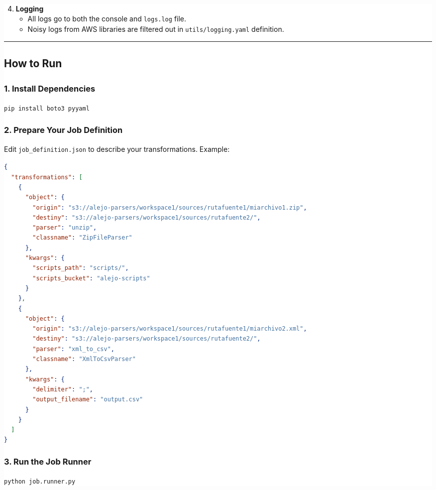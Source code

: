4. **Logging**
   - All logs go to both the console and `logs.log` file.
   - Noisy logs from AWS libraries are filtered out in `utils/logging.yaml` definition.

---

## How to Run

### 1. Install Dependencies

```bash
pip install boto3 pyyaml
```

### 2. Prepare Your Job Definition

Edit `job_definition.json` to describe your transformations. Example:

```json
{
  "transformations": [
    {
      "object": {
        "origin": "s3://alejo-parsers/workspace1/sources/rutafuente1/miarchivo1.zip",
        "destiny": "s3://alejo-parsers/workspace1/sources/rutafuente2/",
        "parser": "unzip",
        "classname": "ZipFileParser"
      },
      "kwargs": {
        "scripts_path": "scripts/",
        "scripts_bucket": "alejo-scripts"
      }
    },
    {
      "object": {
        "origin": "s3://alejo-parsers/workspace1/sources/rutafuente1/miarchivo2.xml",
        "destiny": "s3://alejo-parsers/workspace1/sources/rutafuente2/",
        "parser": "xml_to_csv",
        "classname": "XmlToCsvParser"
      },
      "kwargs": {
        "delimiter": ";",
        "output_filename": "output.csv"
      }
    }
  ]
}
```

### 3. Run the Job Runner

```bash
python job.runner.py
```
